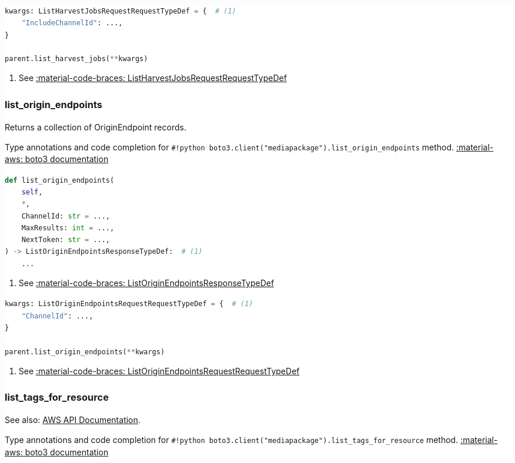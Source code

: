 
```python title="Usage example with kwargs"
kwargs: ListHarvestJobsRequestRequestTypeDef = {  # (1)
    "IncludeChannelId": ...,
}

parent.list_harvest_jobs(**kwargs)
```

1. See [:material-code-braces: ListHarvestJobsRequestRequestTypeDef](./type_defs.md#listharvestjobsrequestrequesttypedef) 

### list\_origin\_endpoints

Returns a collection of OriginEndpoint records.

Type annotations and code completion for `#!python boto3.client("mediapackage").list_origin_endpoints` method.
[:material-aws: boto3 documentation](https://boto3.amazonaws.com/v1/documentation/api/latest/reference/services/mediapackage.html#MediaPackage.Client.list_origin_endpoints)

```python title="Method definition"
def list_origin_endpoints(
    self,
    *,
    ChannelId: str = ...,
    MaxResults: int = ...,
    NextToken: str = ...,
) -> ListOriginEndpointsResponseTypeDef:  # (1)
    ...
```

1. See [:material-code-braces: ListOriginEndpointsResponseTypeDef](./type_defs.md#listoriginendpointsresponsetypedef) 


```python title="Usage example with kwargs"
kwargs: ListOriginEndpointsRequestRequestTypeDef = {  # (1)
    "ChannelId": ...,
}

parent.list_origin_endpoints(**kwargs)
```

1. See [:material-code-braces: ListOriginEndpointsRequestRequestTypeDef](./type_defs.md#listoriginendpointsrequestrequesttypedef) 

### list\_tags\_for\_resource

See also: [AWS API
Documentation](https://docs.aws.amazon.com/goto/WebAPI/mediapackage-2017-10-12/ListTagsForResource).

Type annotations and code completion for `#!python boto3.client("mediapackage").list_tags_for_resource` method.
[:material-aws: boto3 documentation](https://boto3.amazonaws.com/v1/documentation/api/latest/reference/services/mediapackage.html#MediaPackage.Client.list_tags_for_resource)
